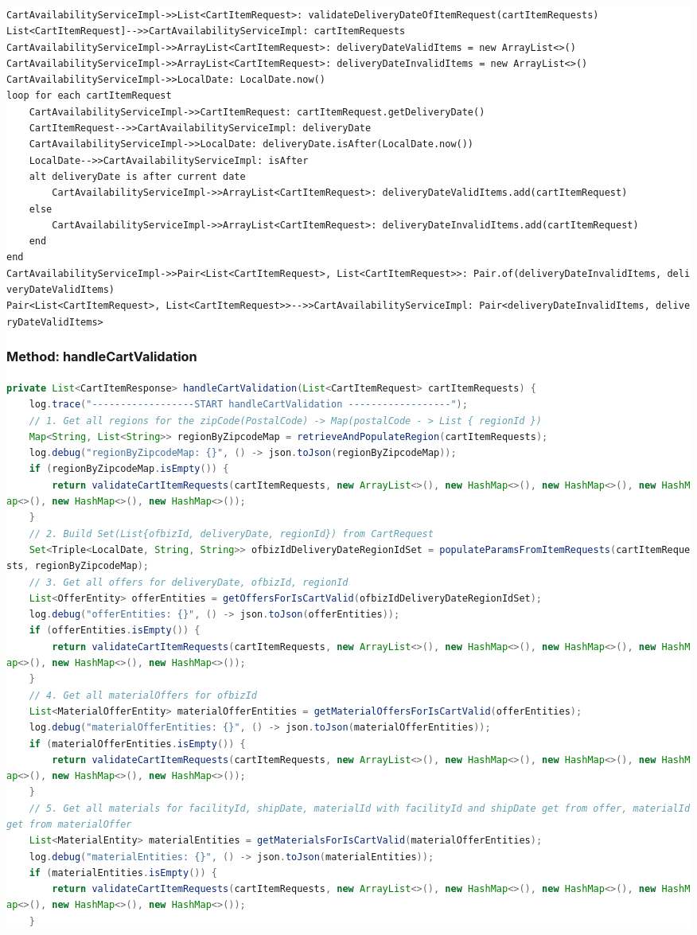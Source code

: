     CartAvailabilityServiceImpl->>List<CartItemRequest>: validateDeliveryDateOfItemRequest(cartItemRequests)
    List<CartItemRequest]-->>CartAvailabilityServiceImpl: cartItemRequests
    CartAvailabilityServiceImpl->>ArrayList<CartItemRequest>: deliveryDateValidItems = new ArrayList<>()
    CartAvailabilityServiceImpl->>ArrayList<CartItemRequest>: deliveryDateInvalidItems = new ArrayList<>()
    CartAvailabilityServiceImpl->>LocalDate: LocalDate.now()
    loop for each cartItemRequest
        CartAvailabilityServiceImpl->>CartItemRequest: cartItemRequest.getDeliveryDate()
        CartItemRequest-->>CartAvailabilityServiceImpl: deliveryDate
        CartAvailabilityServiceImpl->>LocalDate: deliveryDate.isAfter(LocalDate.now())
        LocalDate-->>CartAvailabilityServiceImpl: isAfter
        alt deliveryDate is after current date
            CartAvailabilityServiceImpl->>ArrayList<CartItemRequest>: deliveryDateValidItems.add(cartItemRequest)
        else
            CartAvailabilityServiceImpl->>ArrayList<CartItemRequest>: deliveryDateInvalidItems.add(cartItemRequest)
        end
    end
    CartAvailabilityServiceImpl->>Pair<List<CartItemRequest>, List<CartItemRequest>>: Pair.of(deliveryDateInvalidItems, deliveryDateValidItems)
    Pair<List<CartItemRequest>, List<CartItemRequest>>-->>CartAvailabilityServiceImpl: Pair<deliveryDateInvalidItems, deliveryDateValidItems>

### Method: handleCartValidation
```java
private List<CartItemResponse> handleCartValidation(List<CartItemRequest> cartItemRequests) {
    log.trace("------------------START handleCartValidation ------------------");
    // 1. Get all regions for the zipCode(PostalCode) -> Map(postalCode - > List { regionId })
    Map<String, List<String>> regionByZipcodeMap = retrieveAndPopulateRegion(cartItemRequests);
    log.debug("regionByZipcodeMap: {}", () -> json.toJson(regionByZipcodeMap));
    if (regionByZipcodeMap.isEmpty()) {
        return validateCartItemRequests(cartItemRequests, new ArrayList<>(), new HashMap<>(), new HashMap<>(), new HashMap<>(), new HashMap<>(), new HashMap<>());
    }
    // 2. Build Set(List{ofbizId, deliveryDate, regionId}) from CartRequest
    Set<Triple<LocalDate, String, String>> ofbizIdDeliveryDateRegionIdSet = populateParamsFromItemRequests(cartItemRequests, regionByZipcodeMap);
    // 3. Get all offers for deliveryDate, ofbizId, regionId
    List<OfferEntity> offerEntities = getOffersForIsCartValid(ofbizIdDeliveryDateRegionIdSet);
    log.debug("offerEntities: {}", () -> json.toJson(offerEntities));
    if (offerEntities.isEmpty()) {
        return validateCartItemRequests(cartItemRequests, new ArrayList<>(), new HashMap<>(), new HashMap<>(), new HashMap<>(), new HashMap<>(), new HashMap<>());
    }
    // 4. Get all materialOffers for ofbizId
    List<MaterialOfferEntity> materialOfferEntities = getMaterialOffersForIsCartValid(offerEntities);
    log.debug("materialOfferEntities: {}", () -> json.toJson(materialOfferEntities));
    if (materialOfferEntities.isEmpty()) {
        return validateCartItemRequests(cartItemRequests, new ArrayList<>(), new HashMap<>(), new HashMap<>(), new HashMap<>(), new HashMap<>(), new HashMap<>());
    }
    // 5. Get all materials for facilityId, shipDate, materialId with facilityId and shipDate get from offer, materialId get from materialOffer
    List<MaterialEntity> materialEntities = getMaterialsForIsCartValid(materialOfferEntities);
    log.debug("materialEntities: {}", () -> json.toJson(materialEntities));
    if (materialEntities.isEmpty()) {
        return validateCartItemRequests(cartItemRequests, new ArrayList<>(), new HashMap<>(), new HashMap<>(), new HashMap<>(), new HashMap<>(), new HashMap<>());
    }
```